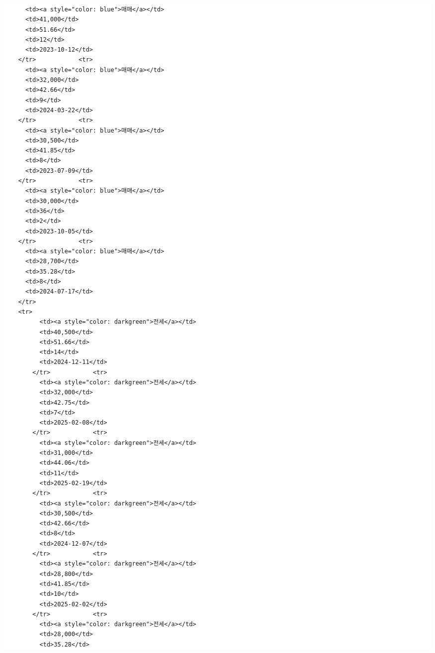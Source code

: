           <td><a style="color: blue">매매</a></td>
          <td>41,000</td>
          <td>51.66</td>
          <td>12</td>
          <td>2023-10-12</td>
        </tr>            <tr>
          <td><a style="color: blue">매매</a></td>
          <td>32,000</td>
          <td>42.66</td>
          <td>9</td>
          <td>2024-03-22</td>
        </tr>            <tr>
          <td><a style="color: blue">매매</a></td>
          <td>30,500</td>
          <td>41.85</td>
          <td>8</td>
          <td>2023-07-09</td>
        </tr>            <tr>
          <td><a style="color: blue">매매</a></td>
          <td>30,000</td>
          <td>36</td>
          <td>2</td>
          <td>2023-10-05</td>
        </tr>            <tr>
          <td><a style="color: blue">매매</a></td>
          <td>28,700</td>
          <td>35.28</td>
          <td>8</td>
          <td>2024-07-17</td>
        </tr>        
        <tr>
              <td><a style="color: darkgreen">전세</a></td>
              <td>40,500</td>
              <td>51.66</td>
              <td>14</td>
              <td>2024-12-11</td>
            </tr>            <tr>
              <td><a style="color: darkgreen">전세</a></td>
              <td>32,000</td>
              <td>42.75</td>
              <td>7</td>
              <td>2025-02-08</td>
            </tr>            <tr>
              <td><a style="color: darkgreen">전세</a></td>
              <td>31,000</td>
              <td>44.06</td>
              <td>11</td>
              <td>2025-02-19</td>
            </tr>            <tr>
              <td><a style="color: darkgreen">전세</a></td>
              <td>30,500</td>
              <td>42.66</td>
              <td>8</td>
              <td>2024-12-07</td>
            </tr>            <tr>
              <td><a style="color: darkgreen">전세</a></td>
              <td>28,800</td>
              <td>41.85</td>
              <td>10</td>
              <td>2025-02-02</td>
            </tr>            <tr>
              <td><a style="color: darkgreen">전세</a></td>
              <td>28,000</td>
              <td>35.28</td>